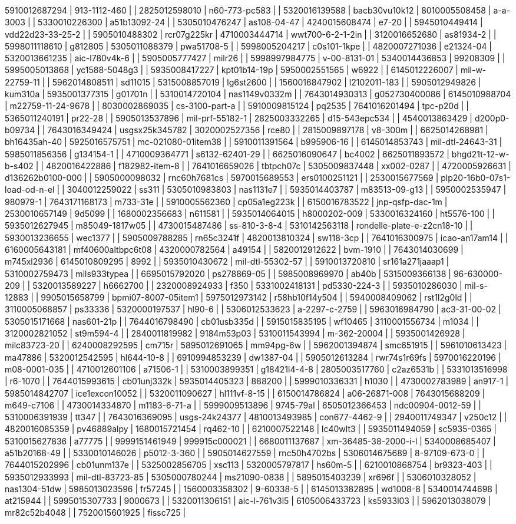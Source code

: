 5910012687294 | 913-1112-460 |  | 2825012598010 | n60-773-pc583 |  | 5320016139588 | bacb30vu10k12 | 
8010005508458 | a-a-3003 |  | 5330010226300 | a51b13092-24 |  | 5305010476247 | as108-04-47 | 
4240015608474 | e7-20 |  | 5945010449414 | vdd22d23-33-25-2 |  | 5905010488302 | rcr07g225kr | 
4710003444714 | wwt700-6-2-1-2in |  | 3120016652680 | as81934-2 |  | 5998011118610 | g812805 | 
5305011088379 | pwa51708-5 |  | 5998005204217 | c0s101-1kpe |  | 4820007271036 | e21324-04 | 
5320013661235 | aic-l780v4k-6 |  | 5905005777427 | milr26 |  | 5998997984775 | v-00-8131-01 | 
5340014436853 | 99208309 |  | 5995005013868 | yc1588-5048g3 |  | 5935008417227 | kpt01b14-19p | 
5950002551565 | w6922 |  | 6145012226007 | mil-w-22759-11 |  | 5962014808511 | sd11015 | 
5315008857019 | lg6st2600 |  | 1560016847902 | l2102011-183 |  | 5905012949826 | kum310a | 
5935001377315 | g01701n |  | 5310014720104 | nas1149v0332m |  | 7643014930313 | g052730400086 | 
6145010988704 | m22759-11-24-9678 |  | 8030002869035 | cs-3100-part-a |  | 5910009815124 | pq2535 | 
7641016201494 | tpc-p20d |  | 5365011240191 | pr22-28 |  | 5905013537896 | mil-prf-55182-1 | 
2825003332265 | d15-543epc534 |  | 4540013863429 | d200p0-b09734 |  | 7643016349424 | usgsx25k345782 | 
3020002527356 | rce80 |  | 2815009897178 | v8-300m |  | 6625014268981 | bh16435ah-40 | 
5925016575751 | mc-021080-01item38 |  | 5910011391564 | b995906-16 |  | 6145014853743 | mil-dtl-24643-31 | 
5985011856356 | g134154-1 |  | 4710009364771 | s6132-62401-29 |  | 6625016090647 | bc4002 | 
6625011893572 | bhgd21t-12-w-b-s402 |  | 4820016422886 | f182982-item-8 |  | 7641016659026 | tbtpch07c | 
5305009837448 | xx002-0287 |  | 4720005926631 | d136262b0100-000 |  | 5905000098032 | rnc60h7681cs | 
5970015689553 | ers0100251121 |  | 2530015677569 | plp20-16b0-07s1-load-od-n-el |  | 3040012259022 | ss311 | 
5305010983803 | nas1131e7 |  | 5935014403787 | m83513-09-g13 |  | 5950002535947 | 980979-1 | 
7643171168173 | m733-31e |  | 5910005562360 | cp05a1eg223k |  | 6150016783522 | jnp-qsfp-dac-1m | 
2530010657149 | 9d5099 |  | 1680002356683 | n611581 |  | 5935014064015 | h8000202-009 | 
5330016324160 | ht5576-100 |  | 5935012627945 | m85049-1817w05 |  | 4730015487486 | ss-810-3-8-4 | 
5310142563118 | rondelle-plate-e-z2cn18-10 |  | 5930013236655 | wec1377 |  | 5905009788285 | rn65c3241f | 
4820013810324 | sw118-3cp |  | 7641016300975 | icao-an17am14 |  | 6160005643181 | mf40600altbpc6t08 | 
4320000782564 | a49154 |  | 5820012912622 | bvm-1910 |  | 7643014030699 | m745xl2936 | 
6145010809295 | 8992 |  | 5935010430672 | mil-dtl-55302-57 |  | 5910013720810 | sr161a271jaaap1 | 
5310002759473 | mils933typea |  | 6695015792020 | ps278869-05 |  | 5985008969970 | ab40b | 
5315009366138 | 96-630000-209 |  | 5320013589227 | h6662700 |  | 2320008924933 | f350 | 
5331002418131 | pd5330-224-3 |  | 5935010286030 | mil-s-12883 |  | 9905015658799 | bpmi07-8007-05item1 | 
5975012973142 | r58hb10f14y504 |  | 5940008409062 | rst1l2g0ld |  | 3110005068857 | ps33336 | 
5320000197537 | hl90-6 |  | 5306012533623 | a-2297-c-2759 |  | 5963016984790 | ac3-31-00-02 | 
5305015171668 | nas601-21p |  | 7644016798490 | cb01usb335d |  | 5915015835195 | wf10465 | 
3110001556734 | m1034 |  | 3120002821052 | st9m594-4 |  | 2840011819982 | 9184m53p03 | 
5310011543994 | m-362-20004 |  | 5935001426928 | milc83723-20 |  | 6240008292595 | cm715r | 
5895012691065 | mm94pg-6w |  | 5962001394874 | smc651915 |  | 5961010613423 | ma47886 | 
5320012542595 | hl644-10-8 |  | 6910994853239 | dw1387-04 |  | 5905012613284 | rwr74s1r69fs | 
5970016220196 | m08-0001-035 |  | 4710012601106 | a71506-1 |  | 5310003899351 | g18421l4-4-8 | 
2805003517760 | c2az6531b |  | 5331013516998 | r6-1070 |  | 7644015993615 | cb01unj332k | 
5935014405323 | 888200 |  | 5999010336331 | h1030 |  | 4730002783989 | an917-1 | 
5985014842707 | ice1excon10052 |  | 5320011090627 | hl111vf-8-15 |  | 6150014786824 | a06-26871-008 | 
7643015688209 | m649-c7106 |  | 4730014334870 | m1183-6-71-a |  | 5999009513896 | 9745-79al | 
6505012366453 | ndc00904-0012-59 |  | 5310006391939 | tt347 |  | 7643016369095 | usgs-24k24377 | 
4810013493985 | con677-4462-9 |  | 2940011749347 | v250c12 |  | 4820016085359 | pv46889alpy | 
1680015721454 | rq462-10 |  | 6210007522148 | lc40wlt3 |  | 5935011494059 | sc5935-0365 | 
5310015627836 | a77775 |  | 9999151461949 | 999915c000021 |  | 6680011137687 | xm-36485-38-2000-i-l | 
5340008685407 | a51b20168-49 |  | 5330010146026 | p5012-3-360 |  | 5905014627559 | rnc50h4702bs | 
5306014675689 | 8-97109-673-0 |  | 7644015202996 | cb01unm137e |  | 5325002856705 | xsc113 | 
5320005797817 | hs60m-5 |  | 6210010868754 | br9323-403 |  | 5935012933993 | mil-dtl-83723-85 | 
5305000780244 | ms21090-0838 |  | 5895015403239 | xr696f |  | 5306010328052 | nas1304-51dw | 
5985013023596 | fr57245 |  | 1560003358302 | 9-60338-5 |  | 6145013382895 | wd1008-8 | 
5340014744698 | at215944 |  | 5995015307733 | 9000673 |  | 5320011306151 | aic-l-761v3l5 | 
6105006433723 | ks5933l03 |  | 5962013038079 | mr82c52b4048 |  | 7520015601925 | fissc725 | 